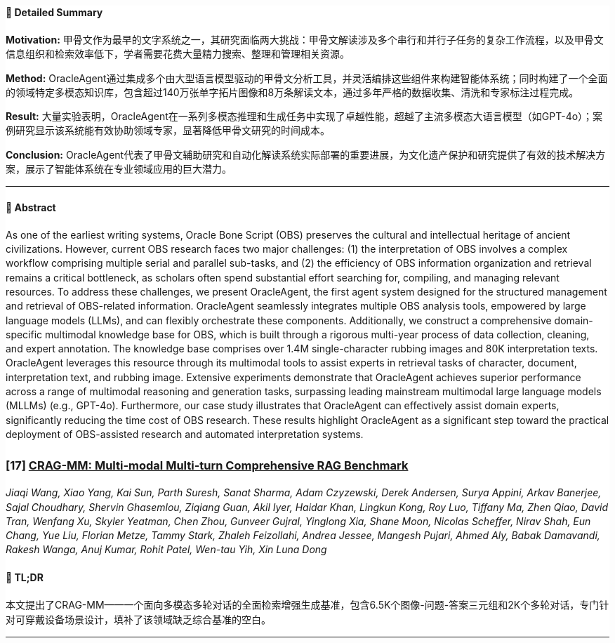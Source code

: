
#### 📘 Detailed Summary
**Motivation:** 甲骨文作为最早的文字系统之一，其研究面临两大挑战：甲骨文解读涉及多个串行和并行子任务的复杂工作流程，以及甲骨文信息组织和检索效率低下，学者需要花费大量精力搜索、整理和管理相关资源。

**Method:** OracleAgent通过集成多个由大型语言模型驱动的甲骨文分析工具，并灵活编排这些组件来构建智能体系统；同时构建了一个全面的领域特定多模态知识库，包含超过140万张单字拓片图像和8万条解读文本，通过多年严格的数据收集、清洗和专家标注过程完成。

**Result:** 大量实验表明，OracleAgent在一系列多模态推理和生成任务中实现了卓越性能，超越了主流多模态大语言模型（如GPT-4o）；案例研究显示该系统能有效协助领域专家，显著降低甲骨文研究的时间成本。

**Conclusion:** OracleAgent代表了甲骨文辅助研究和自动化解读系统实际部署的重要进展，为文化遗产保护和研究提供了有效的技术解决方案，展示了智能体系统在专业领域应用的巨大潜力。

---

#### 📄 Abstract
As one of the earliest writing systems, Oracle Bone Script (OBS) preserves
the cultural and intellectual heritage of ancient civilizations. However,
current OBS research faces two major challenges: (1) the interpretation of OBS
involves a complex workflow comprising multiple serial and parallel sub-tasks,
and (2) the efficiency of OBS information organization and retrieval remains a
critical bottleneck, as scholars often spend substantial effort searching for,
compiling, and managing relevant resources. To address these challenges, we
present OracleAgent, the first agent system designed for the structured
management and retrieval of OBS-related information. OracleAgent seamlessly
integrates multiple OBS analysis tools, empowered by large language models
(LLMs), and can flexibly orchestrate these components. Additionally, we
construct a comprehensive domain-specific multimodal knowledge base for OBS,
which is built through a rigorous multi-year process of data collection,
cleaning, and expert annotation. The knowledge base comprises over 1.4M
single-character rubbing images and 80K interpretation texts. OracleAgent
leverages this resource through its multimodal tools to assist experts in
retrieval tasks of character, document, interpretation text, and rubbing image.
Extensive experiments demonstrate that OracleAgent achieves superior
performance across a range of multimodal reasoning and generation tasks,
surpassing leading mainstream multimodal large language models (MLLMs) (e.g.,
GPT-4o). Furthermore, our case study illustrates that OracleAgent can
effectively assist domain experts, significantly reducing the time cost of OBS
research. These results highlight OracleAgent as a significant step toward the
practical deployment of OBS-assisted research and automated interpretation
systems.


### [17] [CRAG-MM: Multi-modal Multi-turn Comprehensive RAG Benchmark](https://arxiv.org/abs/2510.26160)
*Jiaqi Wang, Xiao Yang, Kai Sun, Parth Suresh, Sanat Sharma, Adam Czyzewski, Derek Andersen, Surya Appini, Arkav Banerjee, Sajal Choudhary, Shervin Ghasemlou, Ziqiang Guan, Akil Iyer, Haidar Khan, Lingkun Kong, Roy Luo, Tiffany Ma, Zhen Qiao, David Tran, Wenfang Xu, Skyler Yeatman, Chen Zhou, Gunveer Gujral, Yinglong Xia, Shane Moon, Nicolas Scheffer, Nirav Shah, Eun Chang, Yue Liu, Florian Metze, Tammy Stark, Zhaleh Feizollahi, Andrea Jessee, Mangesh Pujari, Ahmed Aly, Babak Damavandi, Rakesh Wanga, Anuj Kumar, Rohit Patel, Wen-tau Yih, Xin Luna Dong*

#### 🧩 TL;DR
本文提出了CRAG-MM——一个面向多模态多轮对话的全面检索增强生成基准，包含6.5K个图像-问题-答案三元组和2K个多轮对话，专门针对可穿戴设备场景设计，填补了该领域缺乏综合基准的空白。

---